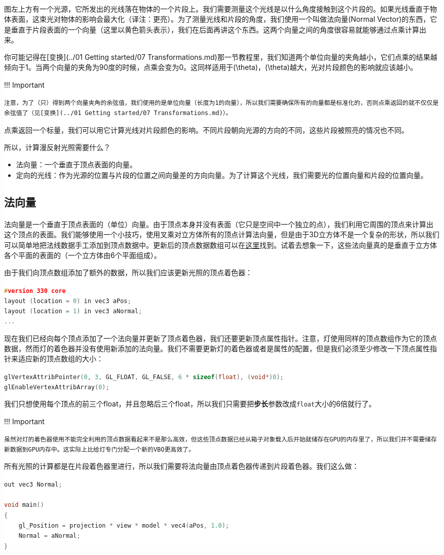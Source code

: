图左上方有一个光源，它所发出的光线落在物体的一个片段上。我们需要测量这个光线是以什么角度接触到这个片段的。如果光线垂直于物体表面，这束光对物体的影响会最大化（译注：更亮）。为了测量光线和片段的角度，我们使用一个叫做<def>法向量</def>(Normal Vector)的东西，它是垂直于片段表面的一个向量（这里以黄色箭头表示），我们在后面再讲这个东西。这两个向量之间的角度很容易就能够通过点乘计算出来。

你可能记得在[变换](../01 Getting started/07 Transformations.md)那一节教程里，我们知道两个单位向量的夹角越小，它们点乘的结果越倾向于1。当两个向量的夹角为90度的时候，点乘会变为0。这同样适用于\(\theta\)，\(\theta\)越大，光对片段颜色的影响就应该越小。

!!! Important

    注意，为了（只）得到两个向量夹角的余弦值，我们使用的是单位向量（长度为1的向量），所以我们需要确保所有的向量都是标准化的，否则点乘返回的就不仅仅是余弦值了（见[变换](../01 Getting started/07 Transformations.md)）。

点乘返回一个标量，我们可以用它计算光线对片段颜色的影响。不同片段朝向光源的方向的不同，这些片段被照亮的情况也不同。

所以，计算漫反射光照需要什么？

- 法向量：一个垂直于顶点表面的向量。
- 定向的光线：作为光源的位置与片段的位置之间向量差的方向向量。为了计算这个光线，我们需要光的位置向量和片段的位置向量。

## 法向量

法向量是一个垂直于顶点表面的（单位）向量。由于顶点本身并没有表面（它只是空间中一个独立的点），我们利用它周围的顶点来计算出这个顶点的表面。我们能够使用一个小技巧，使用叉乘对立方体所有的顶点计算法向量，但是由于3D立方体不是一个复杂的形状，所以我们可以简单地把法线数据手工添加到顶点数据中。更新后的顶点数据数组可以在[这里](https://learnopengl.com/code_viewer.php?code=lighting/basic_lighting_vertex_data)找到。试着去想象一下，这些法向量真的是垂直于立方体各个平面的表面的（一个立方体由6个平面组成）。

由于我们向顶点数组添加了额外的数据，所以我们应该更新光照的顶点着色器：

```c++
#version 330 core
layout (location = 0) in vec3 aPos;
layout (location = 1) in vec3 aNormal;
...
```

现在我们已经向每个顶点添加了一个法向量并更新了顶点着色器，我们还要更新顶点属性指针。注意，灯使用同样的顶点数组作为它的顶点数据，然而灯的着色器并没有使用新添加的法向量。我们不需要更新灯的着色器或者是属性的配置，但是我们必须至少修改一下顶点属性指针来适应新的顶点数组的大小：

```c++
glVertexAttribPointer(0, 3, GL_FLOAT, GL_FALSE, 6 * sizeof(float), (void*)0);
glEnableVertexAttribArray(0);
```

我们只想使用每个顶点的前三个float，并且忽略后三个float，所以我们只需要把**步长**参数改成`float`大小的6倍就行了。

!!! Important

	虽然对灯的着色器使用不能完全利用的顶点数据看起来不是那么高效，但这些顶点数据已经从箱子对象载入后开始就储存在GPU的内存里了，所以我们并不需要储存新数据到GPU内存中。这实际上比给灯专门分配一个新的VBO更高效了。

所有光照的计算都是在片段着色器里进行，所以我们需要将法向量由顶点着色器传递到片段着色器。我们这么做：

```c++
out vec3 Normal;

void main()
{
    gl_Position = projection * view * model * vec4(aPos, 1.0);
    Normal = aNormal;
}
```

